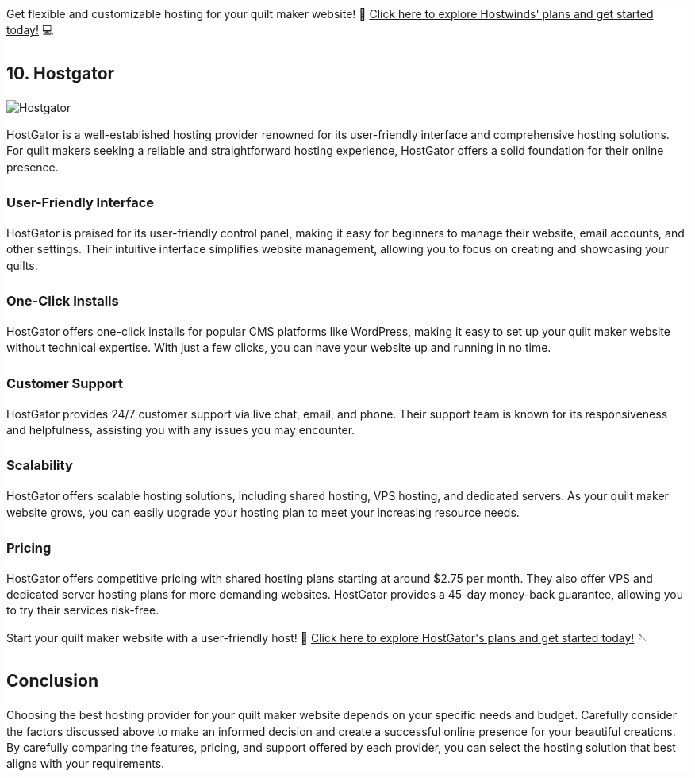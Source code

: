 Get flexible and customizable hosting for your quilt maker website! 🧵 <a href="https://snipitx.com/hostwinds-jy" target="_blank">Click here to explore Hostwinds' plans and get started today!</a> 💻

## 10. Hostgator

![Hostgator](https://i.imgur.com/BcVkH57.jpeg "Hostgator Hosting")

HostGator is a well-established hosting provider renowned for its user-friendly interface and comprehensive hosting solutions. For quilt makers seeking a reliable and straightforward hosting experience, HostGator offers a solid foundation for their online presence.

### User-Friendly Interface
HostGator is praised for its user-friendly control panel, making it easy for beginners to manage their website, email accounts, and other settings. Their intuitive interface simplifies website management, allowing you to focus on creating and showcasing your quilts.

### One-Click Installs
HostGator offers one-click installs for popular CMS platforms like WordPress, making it easy to set up your quilt maker website without technical expertise. With just a few clicks, you can have your website up and running in no time.

### Customer Support
HostGator provides 24/7 customer support via live chat, email, and phone. Their support team is known for its responsiveness and helpfulness, assisting you with any issues you may encounter.

### Scalability
HostGator offers scalable hosting solutions, including shared hosting, VPS hosting, and dedicated servers. As your quilt maker website grows, you can easily upgrade your hosting plan to meet your increasing resource needs.

### Pricing
HostGator offers competitive pricing with shared hosting plans starting at around $2.75 per month. They also offer VPS and dedicated server hosting plans for more demanding websites. HostGator provides a 45-day money-back guarantee, allowing you to try their services risk-free.

Start your quilt maker website with a user-friendly host! 🧵 <a href="https://snipitx.com/hostgator-jy" target="_blank">Click here to explore HostGator's plans and get started today!</a> 🪡

## Conclusion

Choosing the best hosting provider for your quilt maker website depends on your specific needs and budget. Carefully consider the factors discussed above to make an informed decision and create a successful online presence for your beautiful creations.
By carefully comparing the features, pricing, and support offered by each provider, you can select the hosting solution that best aligns with your requirements.

